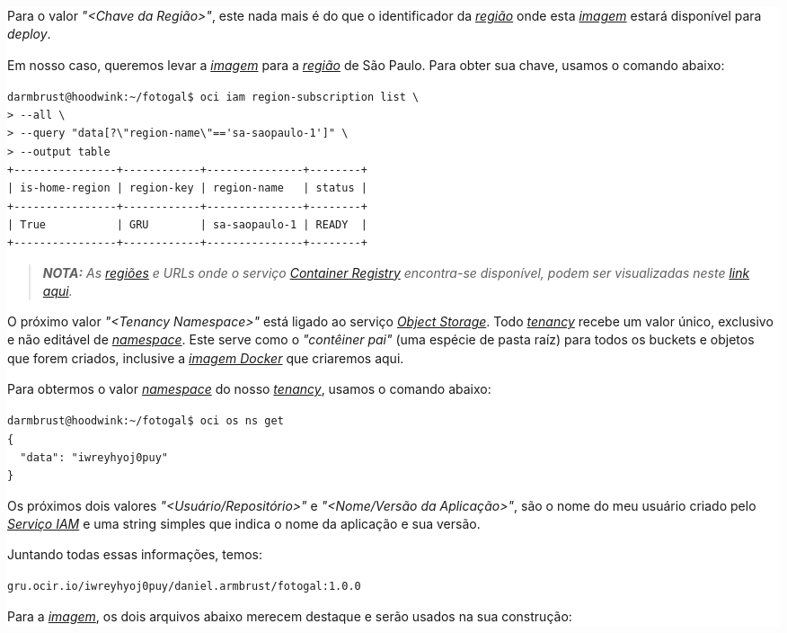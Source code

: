Para o valor _"\<Chave da Região\>"_, este nada mais é do que o identificador da _[região](https://www.oracle.com/cloud/data-regions/)_ onde esta _[imagem](https://docs.docker.com/language/python/build-images/)_ estará disponível para _deploy_.

Em nosso caso, queremos levar a _[imagem](https://docs.docker.com/language/python/build-images/)_ para a _[região](https://www.oracle.com/cloud/data-regions/)_ de São Paulo. Para obter sua chave, usamos o comando abaixo:

```
darmbrust@hoodwink:~/fotogal$ oci iam region-subscription list \
> --all \
> --query "data[?\"region-name\"=='sa-saopaulo-1']" \
> --output table
+----------------+------------+---------------+--------+
| is-home-region | region-key | region-name   | status |
+----------------+------------+---------------+--------+
| True           | GRU        | sa-saopaulo-1 | READY  |
+----------------+------------+---------------+--------+
```

>_**__NOTA:__** As [regiões](https://www.oracle.com/cloud/data-regions/) e URLs onde o serviço [Container Registry](https://docs.oracle.com/pt-br/iaas/Content/Registry/Concepts/registryoverview.htm) encontra-se disponível, podem ser visualizadas neste [link aqui](https://docs.oracle.com/pt-br/iaas/Content/Registry/Concepts/registryprerequisites.htm#regional-availability)._

O próximo valor _"\<Tenancy Namespace\>"_ está ligado ao serviço _[Object Storage](https://github.com/daniel-armbrust/oci-book/blob/main/chapter-6/6-1_intro-object-storage.md)_. Todo _[tenancy](https://docs.oracle.com/pt-br/iaas/Content/Identity/Tasks/managingtenancy.htm)_ recebe um valor único, exclusivo e não editável de _[namespace](https://docs.oracle.com/pt-br/iaas/Content/Object/Tasks/understandingnamespaces.htm)_. Este serve como o _"contêiner pai"_ (uma espécie de pasta raíz) para todos os buckets e objetos que forem criados, inclusive a _[imagem Docker](https://docs.docker.com/language/python/build-images/)_ que criaremos aqui.

Para obtermos o valor _[namespace](https://docs.oracle.com/pt-br/iaas/Content/Object/Tasks/understandingnamespaces.htm)_ do nosso _[tenancy](https://docs.oracle.com/pt-br/iaas/Content/Identity/Tasks/managingtenancy.htm)_, usamos o comando abaixo:

```
darmbrust@hoodwink:~/fotogal$ oci os ns get
{
  "data": "iwreyhyoj0puy"
}
```

Os próximos dois valores _"\<Usuário/Repositório\>"_ e  _"\<Nome/Versão da Aplicação\>"_, são o nome do meu usuário criado pelo _[Serviço IAM](https://docs.oracle.com/pt-br/iaas/Content/Identity/Concepts/overview.htm)_ e uma string simples que indica o nome da aplicação e sua versão.

Juntando todas essas informações, temos:

```
gru.ocir.io/iwreyhyoj0puy/daniel.armbrust/fotogal:1.0.0
```

Para a _[imagem](https://docs.docker.com/language/python/build-images/)_, os dois arquivos abaixo merecem destaque e serão usados na sua construção:
